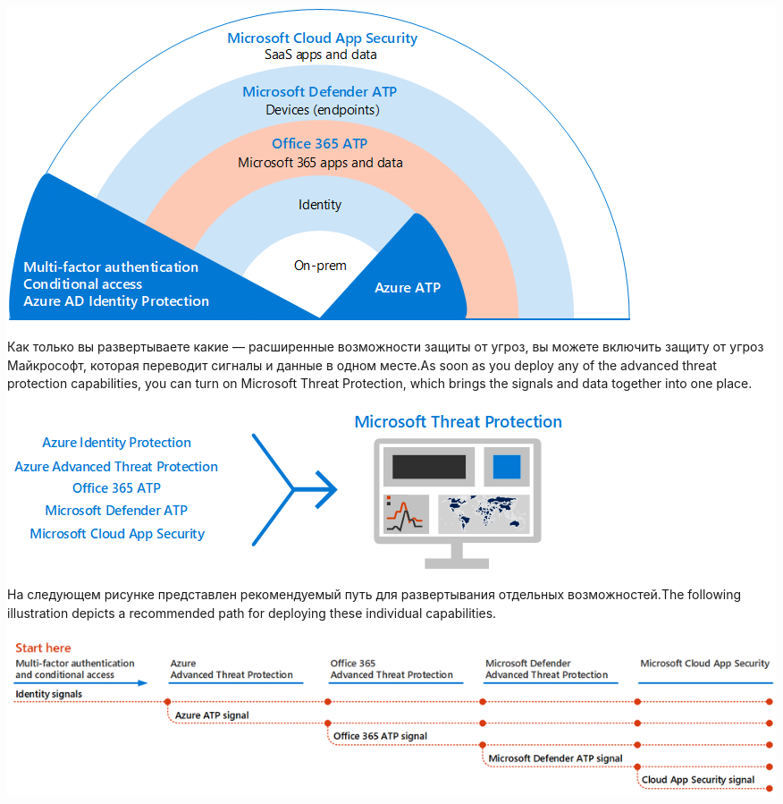 ![Обзор защиты от угроз Майкрософт](../media/solutions-architecture-center/deploy-threat-protection-across-m365-overview.png)

<span data-ttu-id="f1c49-122">Как только вы развертываете какие — расширенные возможности защиты от угроз, вы можете включить защиту от угроз Майкрософт, которая переводит сигналы и данные в одном месте.</span><span class="sxs-lookup"><span data-stu-id="f1c49-122">As soon as you deploy any of the advanced threat protection capabilities, you can turn on Microsoft Threat Protection, which brings the signals and data together into one place.</span></span> 

![Концептуальная иллюстрация панели мониторинга Microsoft Threat protection](../media/solutions-architecture-center/deploy-threat-protection-across-m365-mtp.png)

<span data-ttu-id="f1c49-124">На следующем рисунке представлен рекомендуемый путь для развертывания отдельных возможностей.</span><span class="sxs-lookup"><span data-stu-id="f1c49-124">The following illustration depicts a recommended path for deploying these individual capabilities.</span></span> 

![Сигналы защиты от угроз M365](../media/solutions-architecture-center/deploy-threat-protection-across-m365.png)
